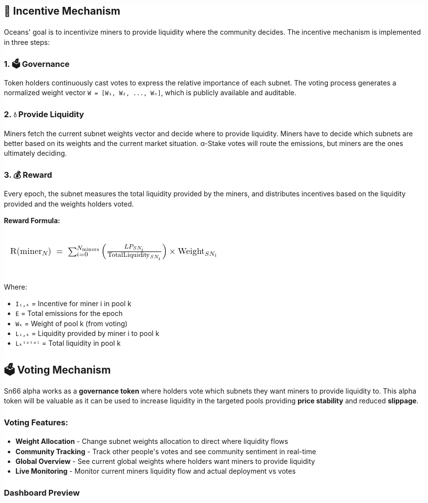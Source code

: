 ## 🔄 Incentive Mechanism

Oceans' goal is to incentivize miners to provide liquidity where the community decides. The incentive mechanism is implemented in three steps:

### 1. **🗳️ Governance**

Token holders continuously cast votes to express the relative importance of each subnet. The voting process generates a normalized weight vector `W = [W₁, W₂, ..., Wₙ]`, which is publicly available and auditable.

### 2. **💧 Provide Liquidity**

Miners fetch the current subnet weights vector and decide where to provide liquidity. Miners have to decide which subnets are better based on its weights and the current market situation. α-Stake votes will route the emissions, but miners are the ones ultimately deciding.

### 3. **💰 Reward**

Every epoch, the subnet measures the total liquidity provided by the miners, and distributes incentives based on the liquidity provided and the weights holders voted.

**Reward Formula:**

![Miner rewards formula](formula.png)

Where:

- `Iᵢ,ₖ` = Incentive for miner i in pool k
- `E` = Total emissions for the epoch
- `Wₖ` = Weight of pool k (from voting)
- `Lᵢ,ₖ` = Liquidity provided by miner i to pool k
- `Lₖᵗᵒᵗᵃˡ` = Total liquidity in pool k

## 🗳️ Voting Mechanism

Sn66 alpha works as a **governance token** where holders vote which subnets they want miners to provide liquidity to. This alpha token will be valuable as it can be used to increase liquidity in the targeted pools providing **price stability** and reduced **slippage**.

### Voting Features:

- **Weight Allocation** - Change subnet weights allocation to direct where liquidity flows
- **Community Tracking** - Track other people's votes and see community sentiment in real-time
- **Global Overview** - See current global weights where holders want miners to provide liquidity
- **Live Monitoring** - Monitor current miners liquidity flow and actual deployment vs votes

### Dashboard Preview
